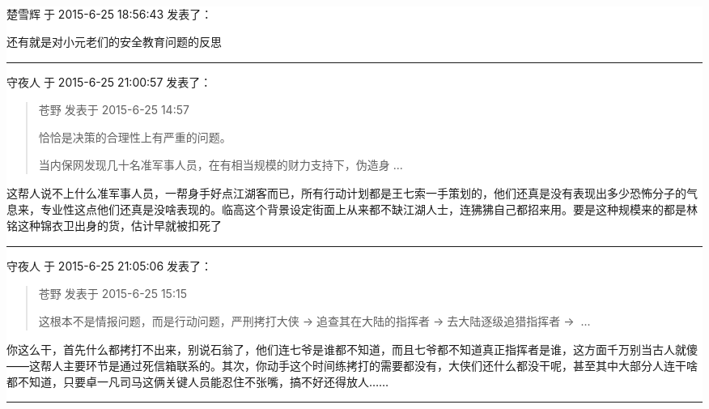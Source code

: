 楚雪辉 于 2015-6-25 18:56:43 发表了：

还有就是对小元老们的安全教育问题的反思

---

守夜人 于 2015-6-25 21:00:57 发表了：

> 苍野 发表于 2015-6-25 14:57
>
> 恰恰是决策的合理性上有严重的问题。
>
> 当内保网发现几十名准军事人员，在有相当规模的财力支持下，伪造身 ...

这帮人说不上什么准军事人员，一帮身手好点江湖客而已，所有行动计划都是王七索一手策划的，他们还真是没有表现出多少恐怖分子的气息来，专业性这点他们还真是没啥表现的。临高这个背景设定街面上从来都不缺江湖人士，连狒狒自己都招来用。要是这种规模来的都是林铭这种锦衣卫出身的货，估计早就被扣死了

---

守夜人 于 2015-6-25 21:05:06 发表了：

> 苍野 发表于 2015-6-25 15:15
>
> 这根本不是情报问题，而是行动问题，严刑拷打大侠 -&gt; 追查其在大陆的指挥者 -&gt; 去大陆逐级追猎指挥者 -&gt;&nbsp;&nbsp;...

你这么干，首先什么都拷打不出来，别说石翁了，他们连七爷是谁都不知道，而且七爷都不知道真正指挥者是谁，这方面千万别当古人就傻——这帮人主要环节是通过死信箱联系的。其次，你动手这个时间练拷打的需要都没有，大侠们还什么都没干呢，甚至其中大部分人连干啥都不知道，只要卓一凡司马这俩关键人员能忍住不张嘴，搞不好还得放人……

---
